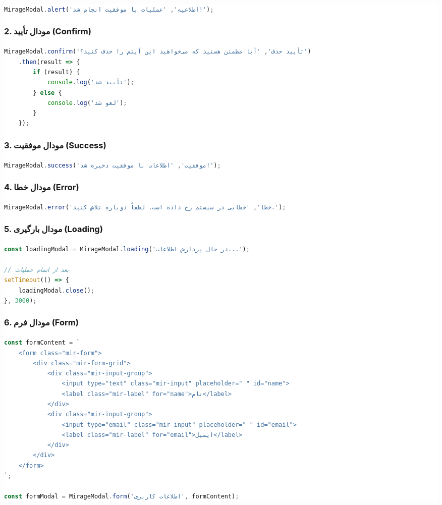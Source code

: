 ```javascript
MirageModal.alert('اطلاعیه', 'عملیات با موفقیت انجام شد!');
```

### 2. مودال تأیید (Confirm)

```javascript
MirageModal.confirm('تأیید حذف', 'آیا مطمئن هستید که می‌خواهید این آیتم را حذف کنید؟')
    .then(result => {
        if (result) {
            console.log('تأیید شد');
        } else {
            console.log('لغو شد');
        }
    });
```

### 3. مودال موفقیت (Success)

```javascript
MirageModal.success('موفقیت', 'اطلاعات با موفقیت ذخیره شد!');
```

### 4. مودال خطا (Error)

```javascript
MirageModal.error('خطا', 'خطایی در سیستم رخ داده است. لطفاً دوباره تلاش کنید.');
```

### 5. مودال بارگیری (Loading)

```javascript
const loadingModal = MirageModal.loading('در حال پردازش اطلاعات...');

// بعد از اتمام عملیات
setTimeout(() => {
    loadingModal.close();
}, 3000);
```

### 6. مودال فرم (Form)

```javascript
const formContent = `
    <form class="mir-form">
        <div class="mir-form-grid">
            <div class="mir-input-group">
                <input type="text" class="mir-input" placeholder=" " id="name">
                <label class="mir-label" for="name">نام</label>
            </div>
            <div class="mir-input-group">
                <input type="email" class="mir-input" placeholder=" " id="email">
                <label class="mir-label" for="email">ایمیل</label>
            </div>
        </div>
    </form>
`;

const formModal = MirageModal.form('اطلاعات کاربری', formContent);
```
